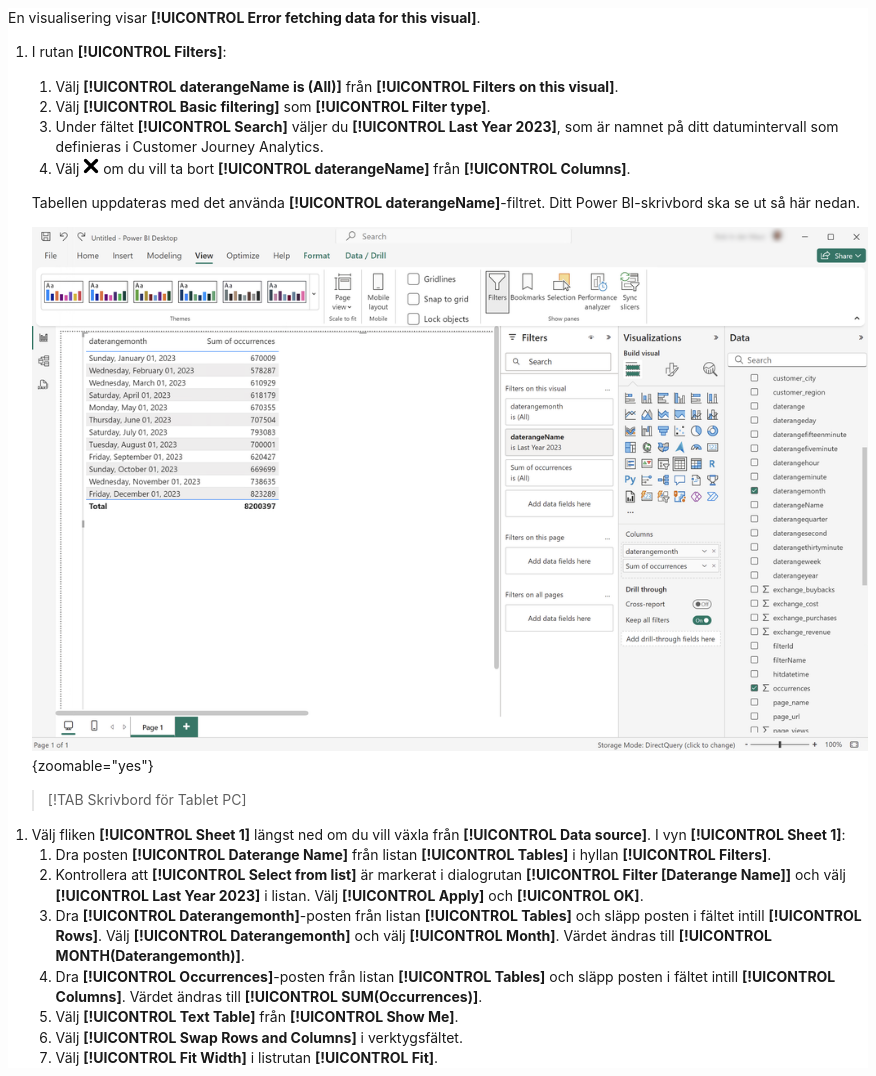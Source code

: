    En visualisering visar **[!UICONTROL Error fetching data for this visual]**.

1. I rutan **[!UICONTROL Filters]**:

   1. Välj **[!UICONTROL daterangeName is (All)]** från **[!UICONTROL Filters on this visual]**.
   1. Välj **[!UICONTROL Basic filtering]** som **[!UICONTROL Filter type]**.
   1. Under fältet **[!UICONTROL Search]** väljer du **[!UICONTROL Last Year 2023]**, som är namnet på ditt datumintervall som definieras i Customer Journey Analytics.
   1. Välj ![CrossSize75](/help/assets/icons/CrossSize75.svg) om du vill ta bort **[!UICONTROL daterangeName]** från **[!UICONTROL Columns]**.

   Tabellen uppdateras med det använda **[!UICONTROL daterangeName]**-filtret. Ditt Power BI-skrivbord ska se ut så här nedan.

   ![Power BI Desktop använder datumintervallnamn för att filtrera](assets/uc8-powerbi-final.png){zoomable="yes"}

>[!TAB Skrivbord för Tablet PC]

1. Välj fliken **[!UICONTROL Sheet 1]** längst ned om du vill växla från **[!UICONTROL Data source]**. I vyn **[!UICONTROL Sheet 1]**:
   1. Dra posten **[!UICONTROL Daterange Name]** från listan **[!UICONTROL Tables]** i hyllan **[!UICONTROL Filters]**.
   1. Kontrollera att **[!UICONTROL Select from list]** är markerat i dialogrutan **[!UICONTROL Filter \[Daterange Name\]]** och välj **[!UICONTROL Last Year 2023]** i listan. Välj **[!UICONTROL Apply]** och **[!UICONTROL OK]**.
   1. Dra **[!UICONTROL Daterangemonth]**-posten från listan **[!UICONTROL Tables]** och släpp posten i fältet intill **[!UICONTROL Rows]**. Välj **[!UICONTROL Daterangemonth]** och välj **[!UICONTROL Month]**. Värdet ändras till **[!UICONTROL MONTH(Daterangemonth)]**.
   1. Dra **[!UICONTROL Occurrences]**-posten från listan **[!UICONTROL Tables]** och släpp posten i fältet intill **[!UICONTROL Columns]**. Värdet ändras till **[!UICONTROL SUM(Occurrences)]**.
   1. Välj **[!UICONTROL Text Table]** från **[!UICONTROL Show Me]**.
   1. Välj **[!UICONTROL Swap Rows and Columns]** i verktygsfältet.
   1. Välj **[!UICONTROL Fit Width]** i listrutan **[!UICONTROL Fit]**.
